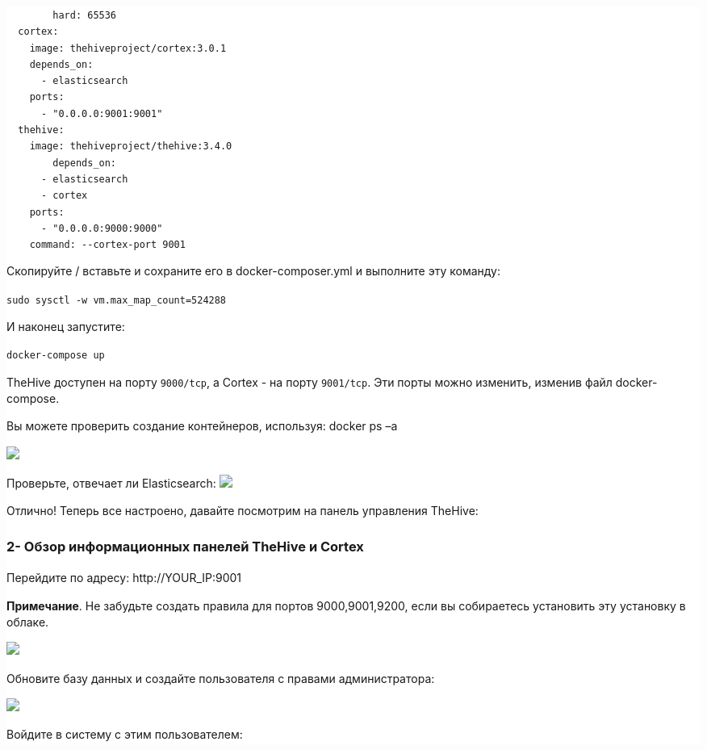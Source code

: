 ```
        hard: 65536 
  cortex: 
    image: thehiveproject/cortex:3.0.1 
    depends_on: 
      - elasticsearch 
    ports: 
      - "0.0.0.0:9001:9001" 
  thehive: 
    image: thehiveproject/thehive:3.4.0 
        depends_on: 
      - elasticsearch 
      - cortex 
    ports: 
      - "0.0.0.0:9000:9000" 
    command: --cortex-port 9001
```

Скопируйте / вставьте и сохраните его в docker-composer.yml и выполните эту команду:

```
sudo sysctl -w vm.max_map_count=524288
```

И наконец запустите:

```
docker-compose up
```

TheHive доступен на порту `9000/tcp`, а Cortex - на порту `9001/tcp`. Эти порты можно изменить, изменив файл docker-compose.

Вы можете проверить создание контейнеров, используя: docker ps –a

![](https://habrastorage.org/webt/gv/c4/ay/gvc4ayxmnaqnti3e8cun0a6bbms.png)

Проверьте, отвечает ли Elasticsearch:
 ![](https://habrastorage.org/webt/lb/nq/ww/lbnqwwnxwtjgv-ltnvoc6evl0vo.png)

Отлично! Теперь все настроено, давайте посмотрим на панель управления TheHive:

### 2- Обзор информационных панелей TheHive и Cortex

Перейдите по адресу: http://YOUR_IP:9001

**Примечание**. Не забудьте создать правила для портов 9000,9001,9200, если вы собираетесь установить эту установку в облаке.

![](https://habrastorage.org/webt/5j/-g/60/5j-g60ew0sr2ms3kuk1n8smtl_q.png)

Обновите базу данных и создайте пользователя с правами администратора:

![](https://habrastorage.org/webt/uw/dx/d1/uwdxd1dtd5yqco9senjthupd8vo.png)

Войдите в систему с этим пользователем:
